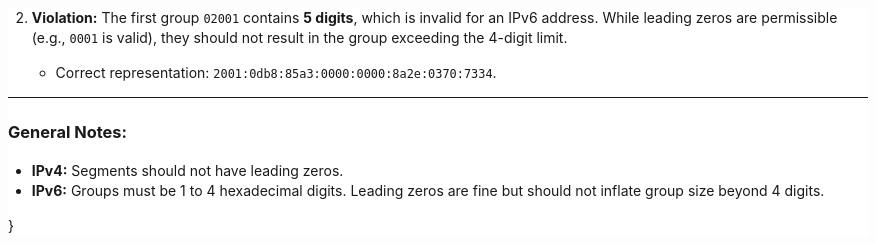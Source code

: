 2. **Violation:** The first group `02001` contains **5 digits**, which is invalid for an IPv6 address. While leading zeros are permissible (e.g., `0001` is valid), they should not result in the group exceeding the 4-digit limit.
    
    - Correct representation: `2001:0db8:85a3:0000:0000:8a2e:0370:7334`.

---

### General Notes:

- **IPv4:** Segments should not have leading zeros.
- **IPv6:** Groups must be 1 to 4 hexadecimal digits. Leading zeros are fine but should not inflate group size beyond 4 digits.


}